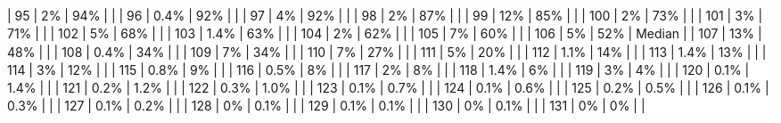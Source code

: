 | 95 | 2% | 94% |  |
| 96 | 0.4% | 92% |  |
| 97 | 4% | 92% |  |
| 98 | 2% | 87% |  |
| 99 | 12% | 85% |  |
| 100 | 2% | 73% |  |
| 101 | 3% | 71% |  |
| 102 | 5% | 68% |  |
| 103 | 1.4% | 63% |  |
| 104 | 2% | 62% |  |
| 105 | 7% | 60% |  |
| 106 | 5% | 52% | Median |
| 107 | 13% | 48% |  |
| 108 | 0.4% | 34% |  |
| 109 | 7% | 34% |  |
| 110 | 7% | 27% |  |
| 111 | 5% | 20% |  |
| 112 | 1.1% | 14% |  |
| 113 | 1.4% | 13% |  |
| 114 | 3% | 12% |  |
| 115 | 0.8% | 9% |  |
| 116 | 0.5% | 8% |  |
| 117 | 2% | 8% |  |
| 118 | 1.4% | 6% |  |
| 119 | 3% | 4% |  |
| 120 | 0.1% | 1.4% |  |
| 121 | 0.2% | 1.2% |  |
| 122 | 0.3% | 1.0% |  |
| 123 | 0.1% | 0.7% |  |
| 124 | 0.1% | 0.6% |  |
| 125 | 0.2% | 0.5% |  |
| 126 | 0.1% | 0.3% |  |
| 127 | 0.1% | 0.2% |  |
| 128 | 0% | 0.1% |  |
| 129 | 0.1% | 0.1% |  |
| 130 | 0% | 0.1% |  |
| 131 | 0% | 0% |  |
